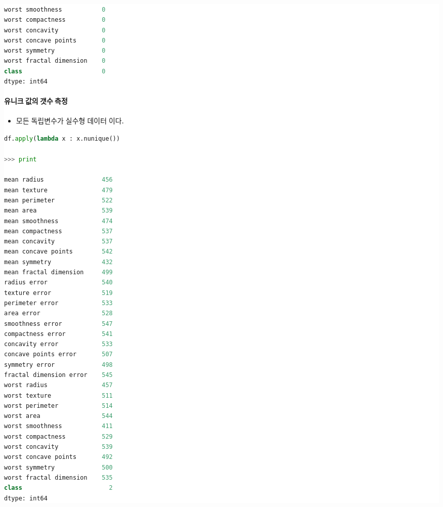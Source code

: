 ```python
worst smoothness           0
worst compactness          0
worst concavity            0
worst concave points       0
worst symmetry             0
worst fractal dimension    0
class                      0
dtype: int64
```

#### 유니크 값의 갯수 측정
- 모든 독립변수가 실수형 데이터 이다.

```python
df.apply(lambda x : x.nunique())

>>> print

mean radius                456
mean texture               479
mean perimeter             522
mean area                  539
mean smoothness            474
mean compactness           537
mean concavity             537
mean concave points        542
mean symmetry              432
mean fractal dimension     499
radius error               540
texture error              519
perimeter error            533
area error                 528
smoothness error           547
compactness error          541
concavity error            533
concave points error       507
symmetry error             498
fractal dimension error    545
worst radius               457
worst texture              511
worst perimeter            514
worst area                 544
worst smoothness           411
worst compactness          529
worst concavity            539
worst concave points       492
worst symmetry             500
worst fractal dimension    535
class                        2
dtype: int64
```
